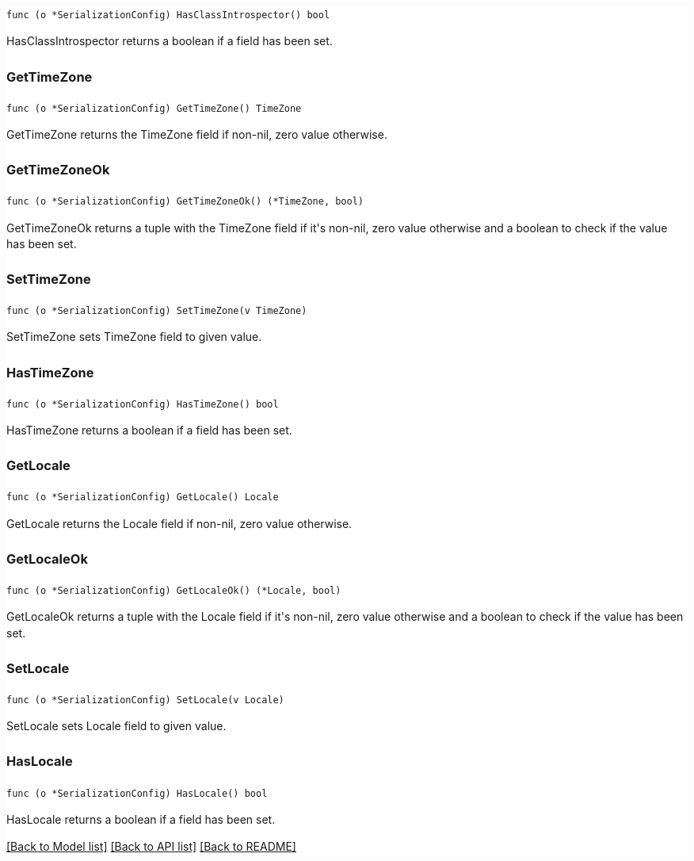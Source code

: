 `func (o *SerializationConfig) HasClassIntrospector() bool`

HasClassIntrospector returns a boolean if a field has been set.

### GetTimeZone

`func (o *SerializationConfig) GetTimeZone() TimeZone`

GetTimeZone returns the TimeZone field if non-nil, zero value otherwise.

### GetTimeZoneOk

`func (o *SerializationConfig) GetTimeZoneOk() (*TimeZone, bool)`

GetTimeZoneOk returns a tuple with the TimeZone field if it's non-nil, zero value otherwise
and a boolean to check if the value has been set.

### SetTimeZone

`func (o *SerializationConfig) SetTimeZone(v TimeZone)`

SetTimeZone sets TimeZone field to given value.

### HasTimeZone

`func (o *SerializationConfig) HasTimeZone() bool`

HasTimeZone returns a boolean if a field has been set.

### GetLocale

`func (o *SerializationConfig) GetLocale() Locale`

GetLocale returns the Locale field if non-nil, zero value otherwise.

### GetLocaleOk

`func (o *SerializationConfig) GetLocaleOk() (*Locale, bool)`

GetLocaleOk returns a tuple with the Locale field if it's non-nil, zero value otherwise
and a boolean to check if the value has been set.

### SetLocale

`func (o *SerializationConfig) SetLocale(v Locale)`

SetLocale sets Locale field to given value.

### HasLocale

`func (o *SerializationConfig) HasLocale() bool`

HasLocale returns a boolean if a field has been set.


[[Back to Model list]](../README.md#documentation-for-models) [[Back to API list]](../README.md#documentation-for-api-endpoints) [[Back to README]](../README.md)


